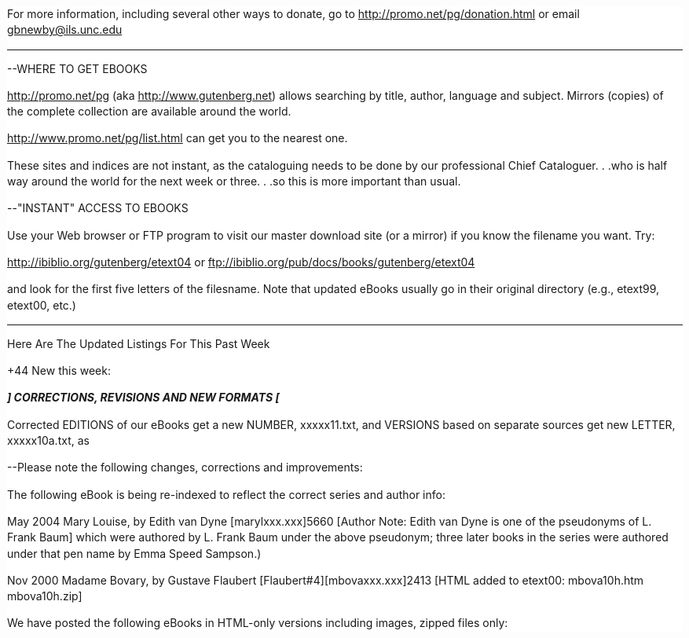 For more information, including several other ways to donate, go to
http://promo.net/pg/donation.html  or email gbnewby@ils.unc.edu

***

--WHERE TO GET EBOOKS

http://promo.net/pg (aka http://www.gutenberg.net) allows searching by
title, author, language and subject.  Mirrors (copies) of the complete
collection are available around the world.

http://www.promo.net/pg/list.html can get you to the nearest one.


These sites and indices are not instant, as the cataloguing needs to be
done by our professional Chief Cataloguer. . .who is half way around the
world for the next week or three. . .so this is more important than usual.

--"INSTANT" ACCESS TO EBOOKS

Use your Web browser or FTP program to visit our master download
site (or a mirror) if you know the filename you want.  Try:

http://ibiblio.org/gutenberg/etext04
or
ftp://ibiblio.org/pub/docs/books/gutenberg/etext04

and look for the first five letters of the filesname.  Note that updated
eBooks usually go in their original directory (e.g., etext99, etext00, etc.)

***

Here Are The Updated Listings For This Past Week



+44 New this week:




***] CORRECTIONS, REVISIONS AND NEW FORMATS [***

Corrected EDITIONS of our eBooks get a new NUMBER, xxxxx11.txt, and
VERSIONS based on separate sources get new LETTER, xxxxx10a.txt, as

--Please note the following changes, corrections and improvements:

The following eBook is being re-indexed to reflect the correct
series and author info:

May 2004 Mary Louise, by Edith van Dyne                    [marylxxx.xxx]5660
[Author Note:  Edith van Dyne is one of the pseudonyms of L. Frank Baum]
  which were authored by L. Frank Baum under the above pseudonym; three
  later books in the series were authored under that pen name by Emma
  Speed Sampson.)


Nov 2000 Madame Bovary, by Gustave Flaubert    [Flaubert#4][mbovaxxx.xxx]2413
[HTML added to etext00: mbova10h.htm mbova10h.zip]

We have posted the following eBooks in HTML-only versions including
images, zipped files only:
